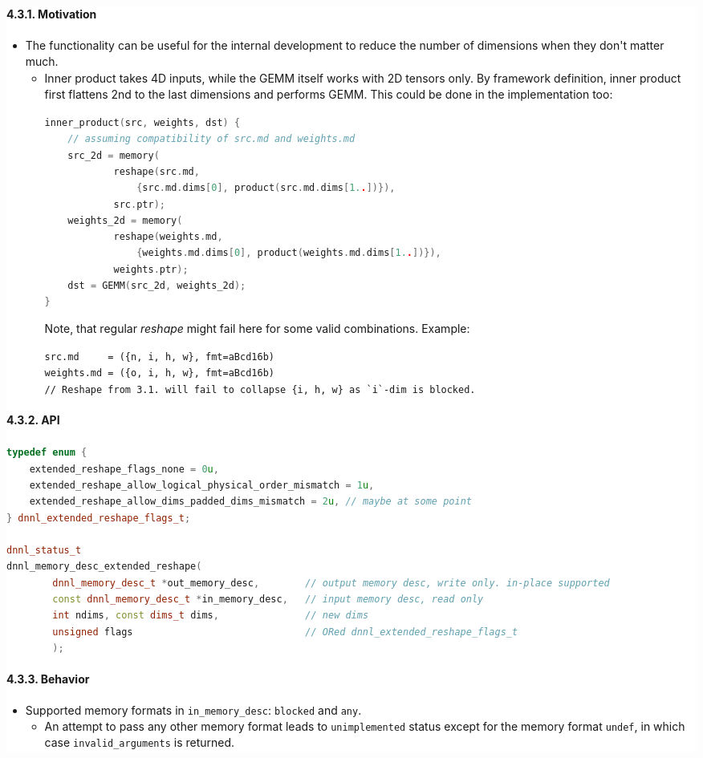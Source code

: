 #### 4.3.1. Motivation

- The functionality can be useful for the internal development to reduce the
  number of dimensions when they don't matter much.
  - Inner product takes 4D inputs, while the GEMM itself works with 2D tensors
    only. By framework definition, inner product first flattens 2nd to the last
    dimensions and performs GEMM. This could be done in the implementation too:
    ``` cpp
    inner_product(src, weights, dst) {
        // assuming compatibility of src.md and weights.md
        src_2d = memory(
                reshape(src.md,
                    {src.md.dims[0], product(src.md.dims[1..])}),
                src.ptr);
        weights_2d = memory(
                reshape(weights.md,
                    {weights.md.dims[0], product(weights.md.dims[1..])}),
                weights.ptr);
        dst = GEMM(src_2d, weights_2d);
    }
    ```
    Note, that regular *reshape* might fail here for some valid combinations.
    Example:
    ```
    src.md     = ({n, i, h, w}, fmt=aBcd16b)
    weights.md = ({o, i, h, w}, fmt=aBcd16b)
    // Reshape from 3.1. will fail to collapse {i, h, w} as `i`-dim is blocked.
    ```

#### 4.3.2. API

``` cpp
typedef enum {
    extended_reshape_flags_none = 0u,
    extended_reshape_allow_logical_physical_order_mismatch = 1u,
    extended_reshape_allow_dims_padded_dims_mismatch = 2u, // maybe at some point
} dnnl_extended_reshape_flags_t;

dnnl_status_t
dnnl_memory_desc_extended_reshape(
        dnnl_memory_desc_t *out_memory_desc,        // output memory desc, write only. in-place supported
        const dnnl_memory_desc_t *in_memory_desc,   // input memory desc, read only
        int ndims, const dims_t dims,               // new dims
        unsigned flags                              // ORed dnnl_extended_reshape_flags_t
        );
```

#### 4.3.3. Behavior

- Supported memory formats in `in_memory_desc`: `blocked` and `any`.
  - An attempt to pass any other memory format leads to `unimplemented` status
    except for the memory format `undef`, in which case `invalid_arguments` is
    returned.
